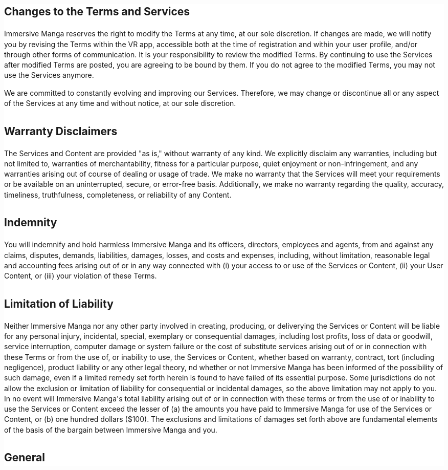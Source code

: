 ## Changes to the Terms and Services

Immersive Manga reserves the right to modify the Terms at any time, at our sole discretion. If changes are made, we will notify you by revising the Terms within the VR app, accessible both at the time of registration and within your user profile, and/or through other forms of communication. It is your responsibility to review the modified Terms. By continuing to use the Services after modified Terms are posted, you are agreeing to be bound by them. If you do not agree to the modified Terms, you may not use the Services anymore.

We are committed to constantly evolving and improving our Services. Therefore, we may change or discontinue all or any aspect of the Services at any time and without notice, at our sole discretion.

## Warranty Disclaimers

The Services and Content are provided "as is," without warranty of any kind. We explicitly disclaim any warranties, including but not limited to, warranties of merchantability, fitness for a particular purpose, quiet enjoyment or non-infringement, and any warranties arising out of course of dealing or usage of trade. We make no warranty that the Services will meet your requirements or be available on an uninterrupted, secure, or error-free basis. Additionally, we make no warranty regarding the quality, accuracy, timeliness, truthfulness, completeness, or reliability of any Content.

## Indemnity

You will indemnify and hold harmless Immersive Manga and its officers, directors, employees and agents, from and against any claims, disputes, demands, liabilities, damages, losses, and costs and expenses, including, without limitation, reasonable legal and accounting fees arising out of or in any way connected with (i) your access to or use of the Services or Content, (ii) your User Content, or (iii) your violation of these Terms.

## Limitation of Liability

Neither Immersive Manga nor any other party involved in creating, producing, or deliverying the Services or Content will be liable for any personal injury, incidental, special, exemplary or consequential damages, including lost profits, loss of data or goodwill, service interruption, computer damage or system failure or the cost of substitute services arising out of or in connection with these Terms or from the use of, or inability to use, the Services or Content, whether based on warranty, contract, tort (including negligence), product liability or any other legal theory, nd whether or not Immersive Manga has been informed of the possibility of such damage, even if a limited remedy set forth herein is found to have failed of its essential purpose. Some jurisdictions do not allow the exclusion or limitation of liability for consequential or incidental damages, so the above limitation may not apply to you. In no event will Immersive Manga's total liability arising out of or in connection with these terms or from the use of or inability to use the Services or Content exceed the lesser of (a) the amounts you have paid to Immersive Manga for use of the Services or Content, or (b) one hundred dollars ($100). The exclusions and limitations of damages set forth above are fundamental elements of the basis of the bargain between Immersive Manga and you.

## General
